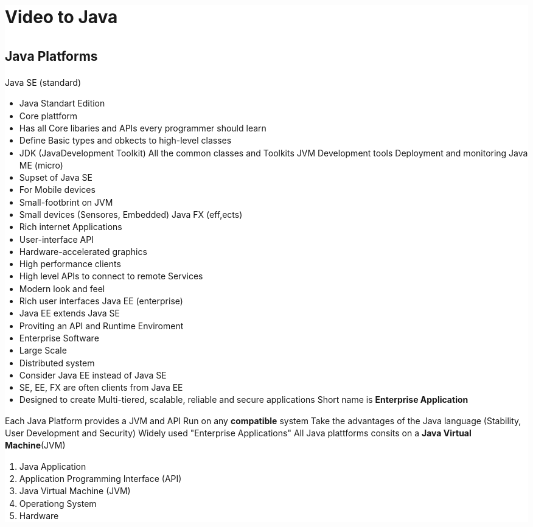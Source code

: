 # Video to Java

## Java Platforms
Java SE (standard)
  - Java Standart Edition
  - Core plattform
  - Has all Core libaries and APIs every programmer should learn
  - Define Basic types and obkects to high-level classes
  - JDK (JavaDevelopment Toolkit)
    All the common classes and Toolkits
      JVM
      Development tools
      Deployment and monitoring
Java ME (micro)
  - Supset of Java SE
  - For Mobile devices
  - Small-footbrint on JVM
  - Small devices (Sensores, Embedded)
Java FX (eff,ects)
  - Rich internet Applications
  - User-interface API
  - Hardware-accelerated graphics
  - High performance clients
  - High level APIs to connect to remote Services
  - Modern look and feel
  - Rich user interfaces
Java EE (enterprise)
  - Java EE extends Java SE
  - Proviting an API and Runtime Enviroment
  - Enterprise Software
  - Large Scale
  - Distributed system
  - Consider Java EE instead of Java SE
  - SE, EE, FX are often clients from Java EE
  - Designed to create Multi-tiered, scalable, reliable and secure applications Short name is **Enterprise Application**

Each Java Platform provides a JVM and API
Run on any **compatible** system
Take the advantages of the Java language (Stability, User Development and Security)
Widely used
"Enterprise Applications"
All Java plattforms consits on a **Java Virtual Machine**(JVM)

1. Java Application
2. Application Programming Interface (API)
3. Java Virtual Machine (JVM)
4. Operationg System
5. Hardware

